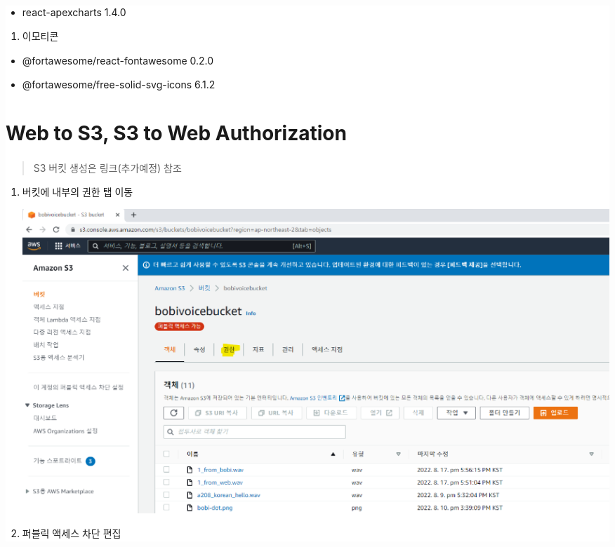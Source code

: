 - react-apexcharts 1.4.0

1. 이모티콘

- @fortawesome/react-fontawesome 0.2.0

- @fortawesome/free-solid-svg-icons 6.1.2

  

# Web to S3, S3 to Web Authorization

> S3 버킷 생성은 링크(추가예정) 참조

1. 버킷에 내부의 권한 탭 이동

   ![image-20220818001735534](README.assets/image-20220818001735534.png)



2. 퍼블릭 액세스 차단 편집
